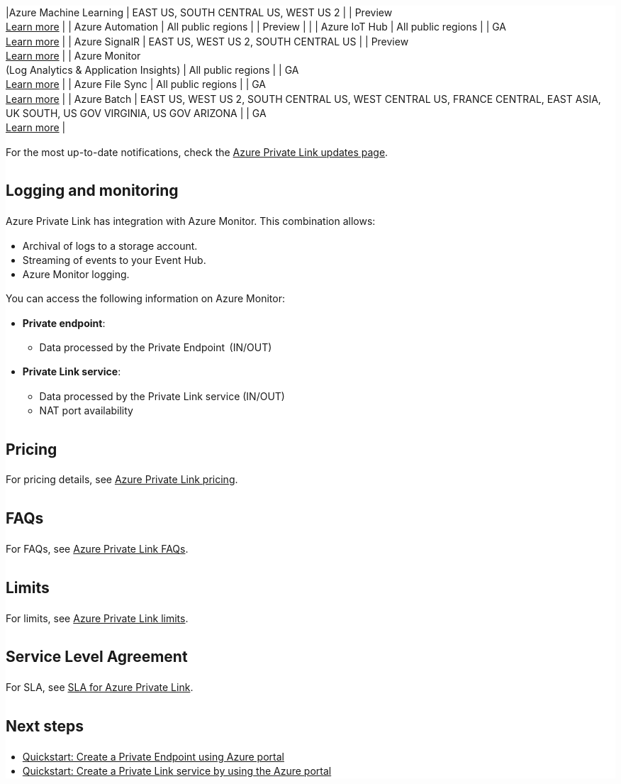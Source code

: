 |Azure Machine Learning | EAST US, SOUTH CENTRAL US, WEST US 2      |  | Preview   <br/> [Learn more](https://docs.microsoft.com/azure/machine-learning/how-to-configure-private-link)   |
| Azure Automation  | All public regions |  | Preview | |
| Azure IoT Hub | All public regions    |  | GA   <br/> [Learn more](https://docs.microsoft.com/azure/iot-hub/virtual-network-support ) |
| Azure SignalR | EAST US, WEST US 2, SOUTH CENTRAL US      |  | Preview   <br/> [Learn more](https://aka.ms/asrs/privatelink)   |
| Azure Monitor <br/>(Log Analytics & Application Insights) | All public regions      |  | GA   <br/> [Learn more](https://docs.microsoft.com/azure/azure-monitor/platform/private-link-security)   | 
| Azure File Sync | All public regions      | |   GA   <br/> [Learn more](https://docs.microsoft.com/azure/storage/files/storage-sync-files-networking-endpoints?tabs=azure-portal)   |
| Azure Batch | EAST US, WEST US 2, SOUTH CENTRAL US, WEST CENTRAL US, FRANCE CENTRAL, EAST ASIA, UK SOUTH, US GOV VIRGINIA, US GOV ARIZONA  | | GA <br/> [Learn more](https://docs.microsoft.com/azure/batch/private-connectivity) |

For the most up-to-date notifications, check the [Azure Private Link updates page](https://azure.microsoft.com/updates/?product=private-link).

## Logging and monitoring

Azure Private Link has integration with Azure Monitor. This combination allows:

 - Archival of logs to a storage account.
 - Streaming of events to your Event Hub.
 - Azure Monitor logging.

You can access the following information on Azure Monitor: 
- **Private endpoint**: 
    - Data processed by the Private Endpoint  (IN/OUT)
 
- **Private Link service**:
    - Data processed by the Private Link service (IN/OUT)
    - NAT port availability  
 
## Pricing   
For pricing details, see [Azure Private Link pricing](https://azure.microsoft.com/pricing/details/private-link/).
 
## FAQs  
For FAQs, see [Azure Private Link FAQs](private-link-faq.md).
 
## Limits  
For limits, see [Azure Private Link limits](../azure-resource-manager/management/azure-subscription-service-limits.md#private-link-limits).

## Service Level Agreement
For SLA, see [SLA for Azure Private Link](https://azure.microsoft.com/support/legal/sla/private-link/v1_0/).

## Next steps

- [Quickstart: Create a Private Endpoint using Azure portal](create-private-endpoint-portal.md)
- [Quickstart: Create a Private Link service by using the Azure portal](create-private-link-service-portal.md)


 

